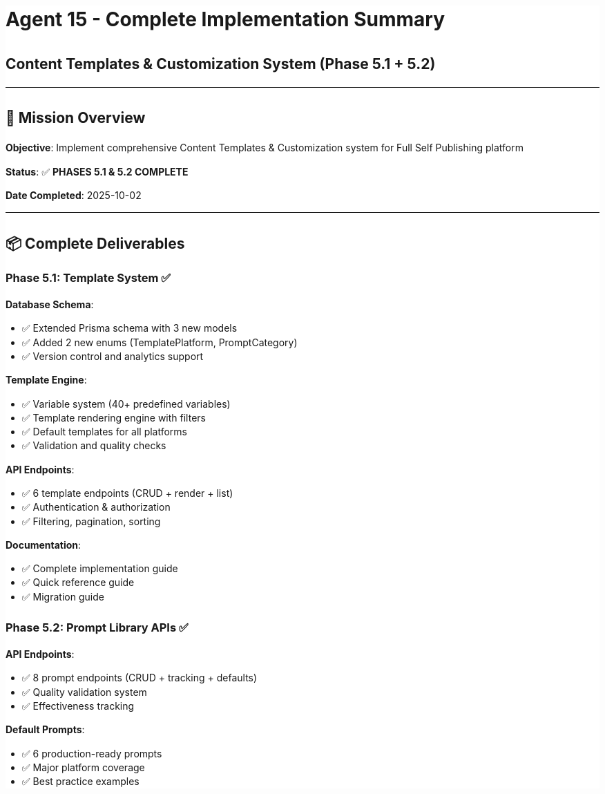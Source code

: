 # Agent 15 - Complete Implementation Summary
## Content Templates & Customization System (Phase 5.1 + 5.2)

---

## 🎯 Mission Overview

**Objective**: Implement comprehensive Content Templates & Customization system for Full Self Publishing platform

**Status**: ✅ **PHASES 5.1 & 5.2 COMPLETE**

**Date Completed**: 2025-10-02

---

## 📦 Complete Deliverables

### Phase 5.1: Template System ✅

**Database Schema**:
- ✅ Extended Prisma schema with 3 new models
- ✅ Added 2 new enums (TemplatePlatform, PromptCategory)
- ✅ Version control and analytics support

**Template Engine**:
- ✅ Variable system (40+ predefined variables)
- ✅ Template rendering engine with filters
- ✅ Default templates for all platforms
- ✅ Validation and quality checks

**API Endpoints**:
- ✅ 6 template endpoints (CRUD + render + list)
- ✅ Authentication & authorization
- ✅ Filtering, pagination, sorting

**Documentation**:
- ✅ Complete implementation guide
- ✅ Quick reference guide
- ✅ Migration guide

### Phase 5.2: Prompt Library APIs ✅

**API Endpoints**:
- ✅ 8 prompt endpoints (CRUD + tracking + defaults)
- ✅ Quality validation system
- ✅ Effectiveness tracking

**Default Prompts**:
- ✅ 6 production-ready prompts
- ✅ Major platform coverage
- ✅ Best practice examples
